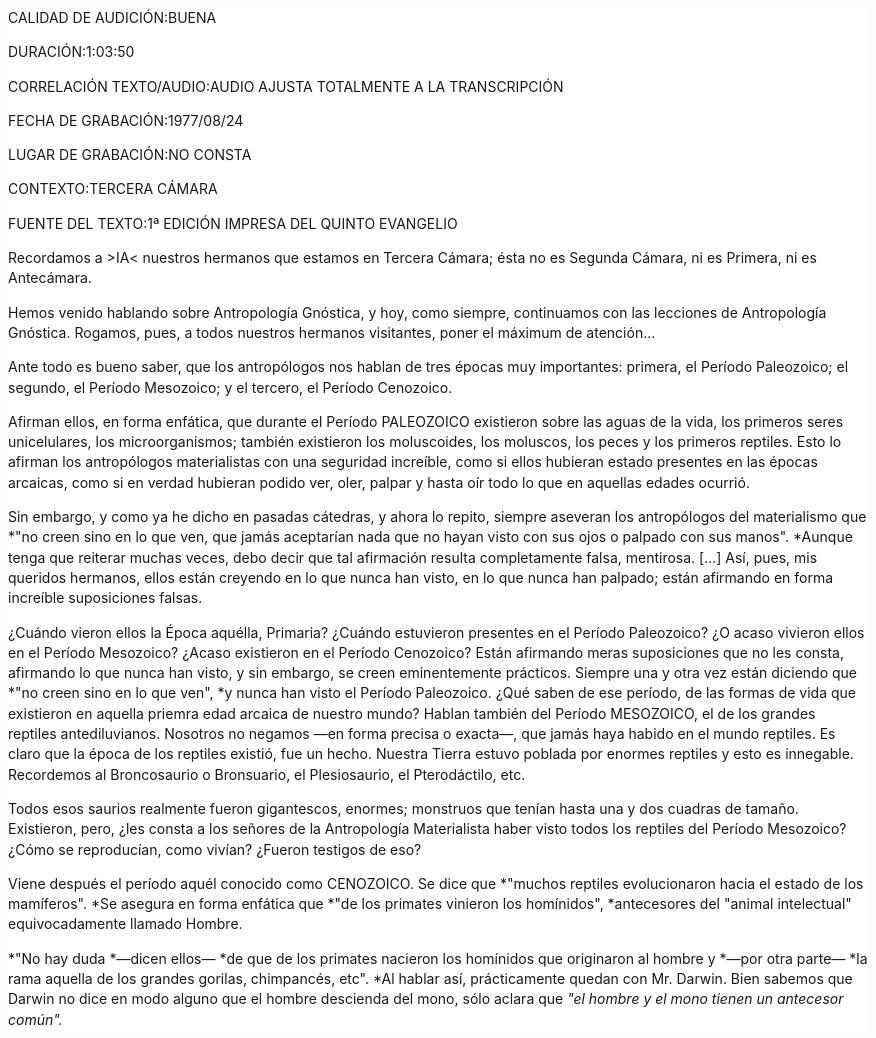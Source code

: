 CALIDAD DE AUDICIÓN:BUENA

DURACIÓN:1:03:50

CORRELACIÓN TEXTO/AUDIO:AUDIO AJUSTA TOTALMENTE A LA TRANSCRIPCIÓN

FECHA DE GRABACIÓN:1977/08/24

LUGAR DE GRABACIÓN:NO CONSTA

CONTEXTO:TERCERA CÁMARA

FUENTE DEL TEXTO:1ª EDICIÓN IMPRESA DEL QUINTO EVANGELIO

Recordamos a \>IA< nuestros hermanos que estamos en Tercera Cámara; ésta no es Segunda Cámara, ni es Primera, ni es Antecámara.

Hemos venido hablando sobre Antropología Gnóstica, y hoy, como siempre, continuamos con las lecciones de Antropología Gnóstica. Rogamos, pues, a todos nuestros hermanos visitantes, poner el máximum de atención...

Ante todo es bueno saber, que los antropólogos nos hablan de tres épocas muy importantes: primera, el Período Paleozoico; el segundo, el Período Mesozoico; y el tercero, el Período Cenozoico.

Afirman ellos, en forma enfática, que durante el Período PALEOZOICO existieron sobre las aguas de la vida, los primeros seres unicelulares, los microorganismos; también existieron los moluscoides, los moluscos, los peces y los primeros reptiles. Esto lo afirman los antropólogos materialistas con una seguridad increíble, como si ellos hubieran estado presentes en las épocas arcaicas, como si en verdad hubieran podido ver, oler, palpar y hasta oír todo lo que en aquellas edades ocurrió.

Sin embargo, y como ya he dicho en pasadas cátedras, y ahora lo repito, siempre aseveran los antropólogos del materialismo que *"no creen sino en lo que ven, que jamás aceptarían nada que no hayan visto con sus ojos o palpado con sus manos". *Aunque tenga que reiterar muchas veces, debo decir que tal afirmación resulta completamente falsa, mentirosa. [...] Así, pues, mis queridos hermanos, ellos están creyendo en lo que nunca han visto, en lo que nunca han palpado; están afirmando en forma increíble suposiciones falsas.

¿Cuándo vieron ellos la Época aquélla, Primaria? ¿Cuándo estuvieron presentes en el Período Paleozoico? ¿O acaso vivieron ellos en el Período Mesozoico? ¿Acaso existieron en el Período Cenozoico? Están afirmando meras suposiciones que no les consta, afirmando lo que nunca han visto, y sin embargo, se creen eminentemente prácticos. Siempre una y otra vez están diciendo que *"no creen sino en lo que ven", *y nunca han visto el Período Paleozoico. ¿Qué saben de ese período, de las formas de vida que existieron en aquella priemra edad arcaica de nuestro mundo? Hablan también del Período MESOZOICO, el de los grandes reptiles antediluvianos. Nosotros no negamos —en forma precisa o exacta—, que jamás haya habido en el mundo reptiles. Es claro que la época de los reptiles existió, fue un hecho. Nuestra Tierra estuvo poblada por enormes reptiles y esto es innegable. Recordemos al Broncosaurio o Bronsuario, el Plesiosaurio, el Pterodáctilo, etc.

Todos esos saurios realmente fueron gigantescos, enormes; monstruos que tenían hasta una y dos cuadras de tamaño. Existieron, pero, ¿les consta a los señores de la Antropología Materialista haber visto todos los reptiles del Período Mesozoico? ¿Cómo se reproducían, como vivían? ¿Fueron testigos de eso?

Viene después el período aquél conocido como CENOZOICO. Se dice que *"muchos reptiles evolucionaron hacia el estado de los mamíferos". *Se asegura en forma enfática que *"de los primates vinieron los homínidos", *antecesores del "animal intelectual" equivocadamente llamado Hombre.

*"No hay duda *—dicen ellos— *de que de los primates nacieron los homínidos que originaron al hombre y *—por otra parte— *la rama aquella de los grandes gorilas, chimpancés, etc". *Al hablar así, prácticamente quedan con Mr. Darwin. Bien sabemos que Darwin no dice en modo alguno que el hombre descienda del mono, sólo aclara que *"el hombre y el mono tienen un antecesor común".*
